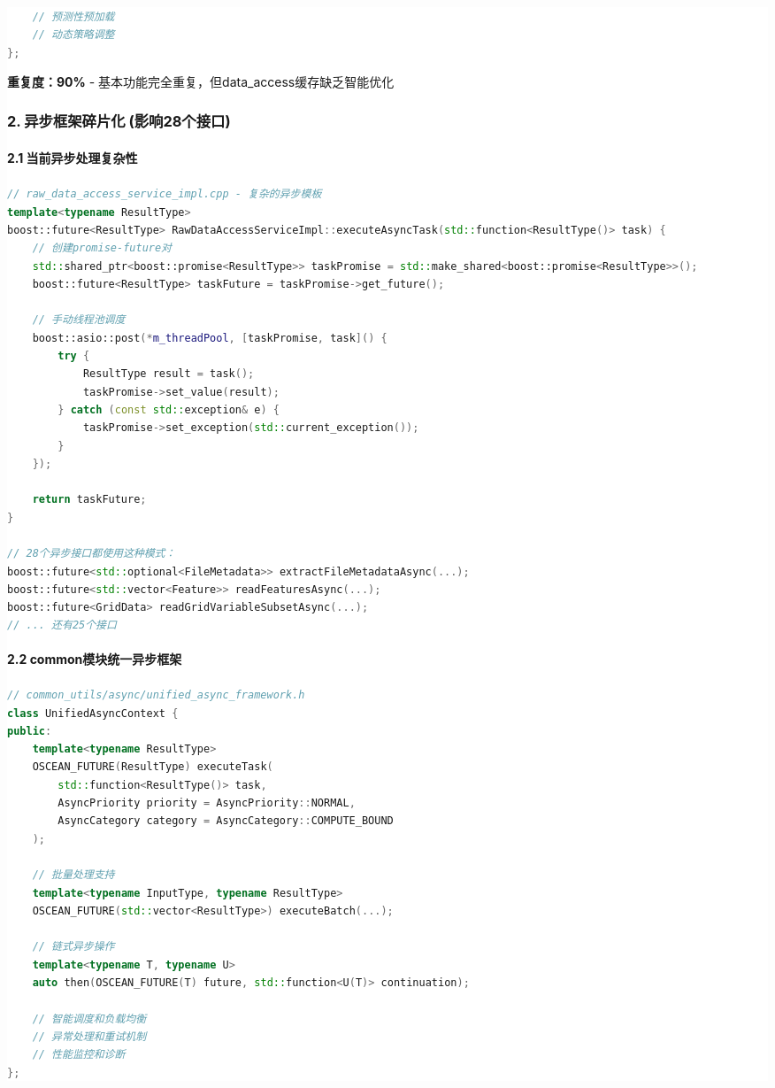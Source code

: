 ```cpp
    // 预测性预加载
    // 动态策略调整
};
```

**重复度：90%** - 基本功能完全重复，但data_access缓存缺乏智能优化

### 2. **异步框架碎片化 (影响28个接口)**

#### **2.1 当前异步处理复杂性**
```cpp
// raw_data_access_service_impl.cpp - 复杂的异步模板
template<typename ResultType>
boost::future<ResultType> RawDataAccessServiceImpl::executeAsyncTask(std::function<ResultType()> task) {
    // 创建promise-future对  
    std::shared_ptr<boost::promise<ResultType>> taskPromise = std::make_shared<boost::promise<ResultType>>();
    boost::future<ResultType> taskFuture = taskPromise->get_future();
    
    // 手动线程池调度
    boost::asio::post(*m_threadPool, [taskPromise, task]() {
        try {
            ResultType result = task();
            taskPromise->set_value(result);
        } catch (const std::exception& e) {
            taskPromise->set_exception(std::current_exception());
        }
    });
    
    return taskFuture;
}

// 28个异步接口都使用这种模式：
boost::future<std::optional<FileMetadata>> extractFileMetadataAsync(...);
boost::future<std::vector<Feature>> readFeaturesAsync(...);
boost::future<GridData> readGridVariableSubsetAsync(...);
// ... 还有25个接口
```

#### **2.2 common模块统一异步框架**
```cpp
// common_utils/async/unified_async_framework.h
class UnifiedAsyncContext {
public:
    template<typename ResultType>
    OSCEAN_FUTURE(ResultType) executeTask(
        std::function<ResultType()> task,
        AsyncPriority priority = AsyncPriority::NORMAL,
        AsyncCategory category = AsyncCategory::COMPUTE_BOUND
    );
    
    // 批量处理支持
    template<typename InputType, typename ResultType>
    OSCEAN_FUTURE(std::vector<ResultType>) executeBatch(...);
    
    // 链式异步操作
    template<typename T, typename U>
    auto then(OSCEAN_FUTURE(T) future, std::function<U(T)> continuation);
    
    // 智能调度和负载均衡
    // 异常处理和重试机制
    // 性能监控和诊断
};
```